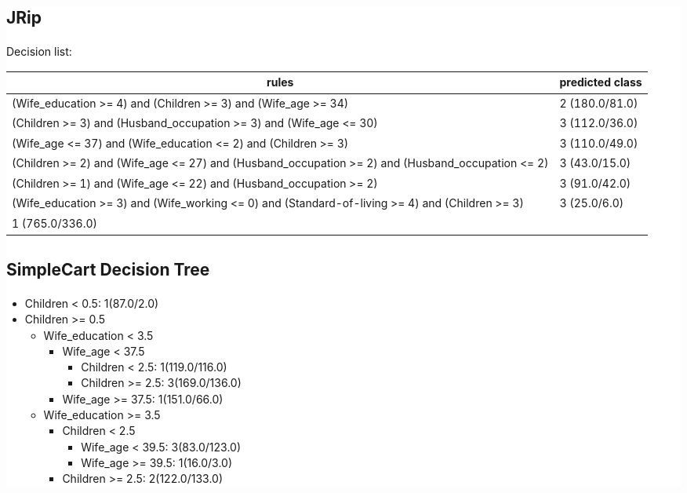 ## JRip

Decision list:

rules | predicted class
---|---
(Wife_education >= 4) and (Children >= 3) and (Wife_age >= 34)|2 (180.0/81.0)
(Children >= 3) and (Husband_occupation >= 3) and (Wife_age <= 30)|3 (112.0/36.0)
(Wife_age <= 37) and (Wife_education <= 2) and (Children >= 3)|3 (110.0/49.0)
(Children >= 2) and (Wife_age <= 27) and (Husband_occupation >= 2) and (Husband_occupation <= 2)|3 (43.0/15.0)
(Children >= 1) and (Wife_age <= 22) and (Husband_occupation >= 2)|3 (91.0/42.0)
(Wife_education >= 3) and (Wife_working <= 0) and (Standard-of-living >= 4) and (Children >= 3)|3 (25.0/6.0)
|1 (765.0/336.0)


## SimpleCart Decision Tree

* Children < 0.5: 1(87.0/2.0)
* Children >= 0.5
	* Wife_education < 3.5
		* Wife_age < 37.5
			* Children < 2.5: 1(119.0/116.0)
			* Children >= 2.5: 3(169.0/136.0)
		* Wife_age >= 37.5: 1(151.0/66.0)
	* Wife_education >= 3.5
		* Children < 2.5
			* Wife_age < 39.5: 3(83.0/123.0)
			* Wife_age >= 39.5: 1(16.0/3.0)
		* Children >= 2.5: 2(122.0/133.0)



